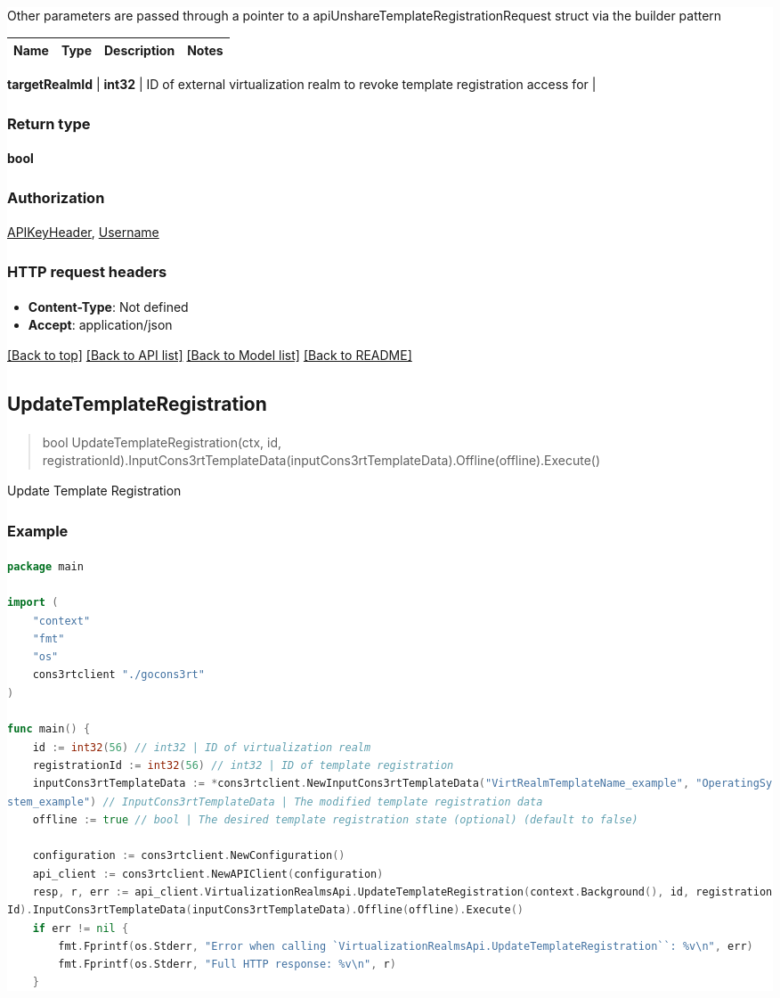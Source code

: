 Other parameters are passed through a pointer to a apiUnshareTemplateRegistrationRequest struct via the builder pattern


Name | Type | Description  | Notes
------------- | ------------- | ------------- | -------------


 **targetRealmId** | **int32** | ID of external virtualization realm to revoke template registration access for | 

### Return type

**bool**

### Authorization

[APIKeyHeader](../README.md#APIKeyHeader), [Username](../README.md#Username)

### HTTP request headers

- **Content-Type**: Not defined
- **Accept**: application/json

[[Back to top]](#) [[Back to API list]](../README.md#documentation-for-api-endpoints)
[[Back to Model list]](../README.md#documentation-for-models)
[[Back to README]](../README.md)


## UpdateTemplateRegistration

> bool UpdateTemplateRegistration(ctx, id, registrationId).InputCons3rtTemplateData(inputCons3rtTemplateData).Offline(offline).Execute()

Update Template Registration



### Example

```go
package main

import (
    "context"
    "fmt"
    "os"
    cons3rtclient "./gocons3rt"
)

func main() {
    id := int32(56) // int32 | ID of virtualization realm
    registrationId := int32(56) // int32 | ID of template registration
    inputCons3rtTemplateData := *cons3rtclient.NewInputCons3rtTemplateData("VirtRealmTemplateName_example", "OperatingSystem_example") // InputCons3rtTemplateData | The modified template registration data
    offline := true // bool | The desired template registration state (optional) (default to false)

    configuration := cons3rtclient.NewConfiguration()
    api_client := cons3rtclient.NewAPIClient(configuration)
    resp, r, err := api_client.VirtualizationRealmsApi.UpdateTemplateRegistration(context.Background(), id, registrationId).InputCons3rtTemplateData(inputCons3rtTemplateData).Offline(offline).Execute()
    if err != nil {
        fmt.Fprintf(os.Stderr, "Error when calling `VirtualizationRealmsApi.UpdateTemplateRegistration``: %v\n", err)
        fmt.Fprintf(os.Stderr, "Full HTTP response: %v\n", r)
    }
```